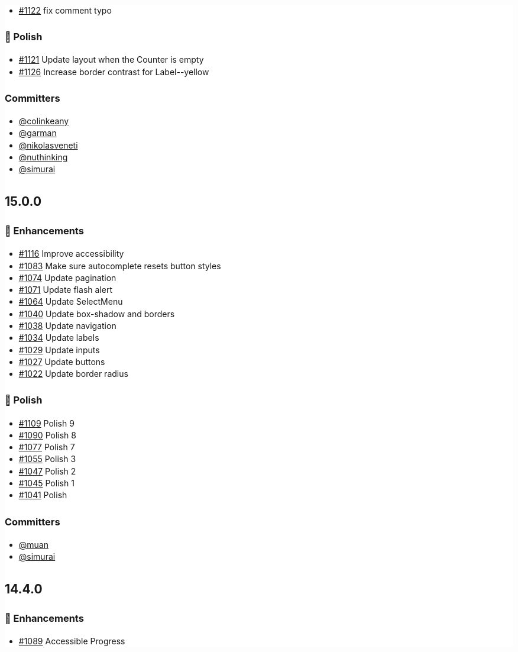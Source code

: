 -   [#1122](https://github.com/primer/css/pull/1122) fix comment typo

### :nail_care: Polish

-   [#1121](https://github.com/primer/css/pull/1121) Update layout when the Counter is empty
-   [#1126](https://github.com/primer/css/pull/1126) Increase border contrast for Label--yellow

### Committers

-   [@colinkeany](https://github.com/colinkeany)
-   [@garman](https://github.com/garman)
-   [@nikolasveneti](https://github.com/nikolasveneti)
-   [@nuthinking](https://github.com/nuthinking)
-   [@simurai](https://github.com/simurai)

## 15.0.0

### :rocket: Enhancements

-   [#1116](https://github.com/primer/css/pull/1116) Improve accessibility
-   [#1083](https://github.com/primer/css/pull/1083) Make sure autocomplete resets button styles
-   [#1074](https://github.com/primer/css/pull/1074) Update pagination
-   [#1071](https://github.com/primer/css/pull/1071) Update flash alert
-   [#1064](https://github.com/primer/css/pull/1064) Update SelectMenu
-   [#1040](https://github.com/primer/css/pull/1040) Update box-shadow and borders
-   [#1038](https://github.com/primer/css/pull/1038) Update navigation
-   [#1034](https://github.com/primer/css/pull/1034) Update labels
-   [#1029](https://github.com/primer/css/pull/1029) Update inputs
-   [#1027](https://github.com/primer/css/pull/1027) Update buttons
-   [#1022](https://github.com/primer/css/pull/1022) Update border radius

### :nail_care: Polish

-   [#1109](https://github.com/primer/css/pull/1109) Polish 9
-   [#1090](https://github.com/primer/css/pull/1090) Polish 8
-   [#1077](https://github.com/primer/css/pull/1077) Polish 7
-   [#1055](https://github.com/primer/css/pull/1055) Polish 3
-   [#1047](https://github.com/primer/css/pull/1047) Polish 2
-   [#1045](https://github.com/primer/css/pull/1045) Polish 1
-   [#1041](https://github.com/primer/css/pull/1041) Polish

### Committers

-   [@muan](https://github.com/muan)
-   [@simurai](https://github.com/simurai)

## 14.4.0

### :rocket: Enhancements

-   [#1089](https://github.com/primer/css/pull/1089) Accessible Progress
